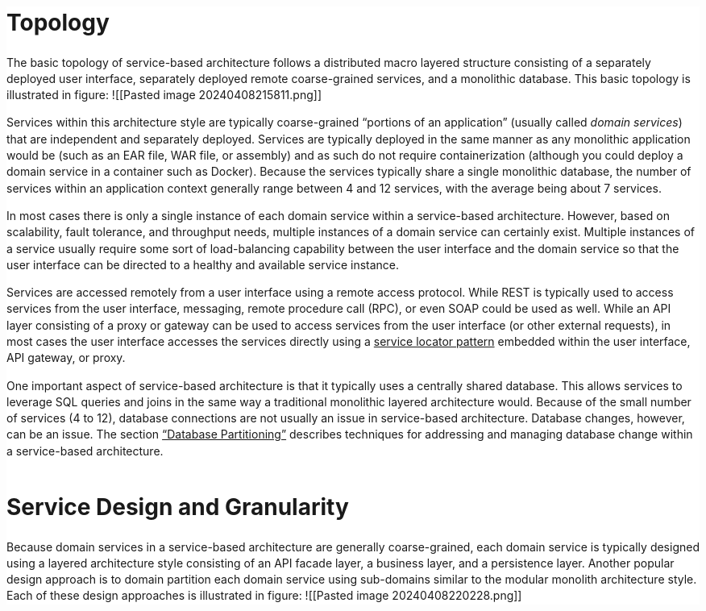 # Topology

The basic topology of service-based architecture follows a distributed macro layered structure consisting of a separately deployed user interface, separately deployed remote coarse-grained services, and a monolithic database. This basic topology is illustrated in figure:
![[Pasted image 20240408215811.png]]

Services within this architecture style are typically coarse-grained “portions of an application” (usually called _domain services_) that are independent and separately deployed. Services are typically deployed in the same manner as any monolithic application would be (such as an EAR file, WAR file, or assembly) and as such do not require containerization (although you could deploy a domain service in a container such as Docker). Because the services typically share a single monolithic database, the number of services within an application context generally range between 4 and 12 services, with the average being about 7 services.

In most cases there is only a single instance of each domain service within a service-based architecture. However, based on scalability, fault tolerance, and throughput needs, multiple instances of a domain service can certainly exist. Multiple instances of a service usually require some sort of load-balancing capability between the user interface and the domain service so that the user interface can be directed to a healthy and available service instance.

Services are accessed remotely from a user interface using a remote access protocol. While REST is typically used to access services from the user interface, messaging, remote procedure call (RPC), or even SOAP could be used as well. While an API layer consisting of a proxy or gateway can be used to access services from the user interface (or other external requests), in most cases the user interface accesses the services directly using a [service locator pattern](https://oreil.ly/wYLF2) embedded within the user interface, API gateway, or proxy.

One important aspect of service-based architecture is that it typically uses a centrally shared database. This allows services to leverage SQL queries and joins in the same way a traditional monolithic layered architecture would. Because of the small number of services (4 to 12), database connections are not usually an issue in service-based architecture. Database changes, however, can be an issue. The section [“Database Partitioning”](httpsr2://id_qzpc_v_x_nlcn_nc_tmlra_x_rh_x_e_fwc_e_rhd_g_fc_um9hb_wlu_z1x_f_r_f_j_m_y_w_iu_v_ghvcml1b_v_jl_y_w_rlclxwd_w_jsa_w_nhd_glvbn_nc_mzk1_ym_nk_y_w_ut_zjll_o_c00_nj_zl_l_tkw_o_g_et_nm_ri_o_t_m5_nm_ri_o_d_bh_x_g_jvb2su_z_x_b1_yg--/xthoriumhttps/ip0.0.0.0/p/OEBPS/ch13.xhtml?r2_CSS=eyJzZXRDU1MiOnsiYTExeU5vcm1hbGl6ZSI6ZmFsc2UsImJvZHlIeXBoZW5zIjoiYXV0byIsImNvbENvdW50IjoiYXV0byIsImZvbnQiOiJERUZBVUxUIiwiZm9udFNpemUiOiIxMzcuNSUiLCJpbnZlcnQiOmZhbHNlLCJsZXR0ZXJTcGFjaW5nIjoiMCIsImxpZ2F0dXJlcyI6Im5vbmUiLCJsaW5lSGVpZ2h0IjoiMCIsIm5pZ2h0IjpmYWxzZSwicGFnZU1hcmdpbnMiOiIwLjUiLCJwYWdlZCI6dHJ1ZSwicGFyYVNwYWNpbmciOiIwIiwic2VwaWEiOmZhbHNlLCJ3b3JkU3BhY2luZyI6IjAiLCJtYXRoSmF4IjpmYWxzZSwicmVkdWNlTW90aW9uIjpmYWxzZSwibm9Gb290bm90ZXMiOmZhbHNlLCJub1J1YnkiOmZhbHNlfX0%3D&r2_ERS=eyJuYW1lIjoiVGhvcml1bSIsInZlcnNpb24iOiIyLjQuMSJ9&r2_DEBUG=false&r2_CLIPBOARD_INTERCEPT=false&r2_WEBVIEW_SLOT=center&r2_SECOND_WEBVIEW=0&r2_SESSION_INFO=NTYwOGVmMGUtMDE5MS00ODExLTkxMDAtNzRiMmNlMmE1YjM2#sec-database-partitioning) describes techniques for addressing and managing database change within a service-based architecture.
# Service Design and Granularity

Because domain services in a service-based architecture are generally coarse-grained, each domain service is typically designed using a layered architecture style consisting of an API facade layer, a business layer, and a persistence layer. Another popular design approach is to domain partition each domain service using sub-domains similar to the modular monolith architecture style. Each of these design approaches is illustrated in figure:
![[Pasted image 20240408220228.png]]